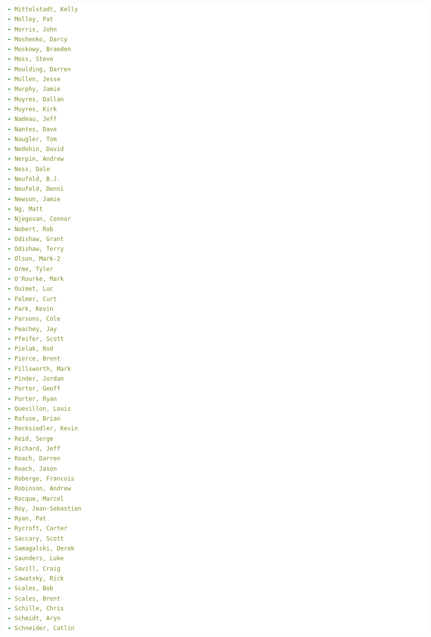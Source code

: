 ```yaml
 - Mittelstadt, Kelly
 - Molloy, Pat
 - Morris, John
 - Moshenko, Darcy
 - Moskowy, Braeden
 - Moss, Steve
 - Moulding, Darren
 - Mullen, Jesse
 - Murphy, Jamie
 - Muyres, Dallan
 - Muyres, Kirk
 - Nadeau, Jeff
 - Nantes, Dave
 - Naugler, Tom
 - Nedohin, David
 - Nerpin, Andrew
 - Ness, Dale
 - Neufeld, B.J.
 - Neufeld, Denni
 - Newson, Jamie
 - Ng, Matt
 - Njegovan, Connor
 - Nobert, Rob
 - Odishaw, Grant
 - Odishaw, Terry
 - Olson, Mark-2
 - Orme, Tyler
 - O'Rourke, Mark
 - Ouimet, Luc
 - Palmer, Curt
 - Park, Kevin
 - Parsons, Cole
 - Peachey, Jay
 - Pfeifer, Scott
 - Pielak, Rod
 - Pierce, Brent
 - Pillsworth, Mark
 - Pinder, Jordan
 - Porter, Geoff
 - Porter, Ryan
 - Quevillon, Louis
 - Rafuse, Brian
 - Recksiedler, Kevin
 - Reid, Serge
 - Richard, Jeff
 - Roach, Darren
 - Roach, Jason
 - Roberge, Francois
 - Robinson, Andrew
 - Rocque, Marcel
 - Roy, Jean-Sebastien
 - Ryan, Pat
 - Rycroft, Carter
 - Saccary, Scott
 - Samagalski, Derek
 - Saunders, Luke
 - Savill, Craig
 - Sawatsky, Rick
 - Scales, Bob
 - Scales, Brent
 - Schille, Chris
 - Schmidt, Aryn
 - Schneider, Catlin
```